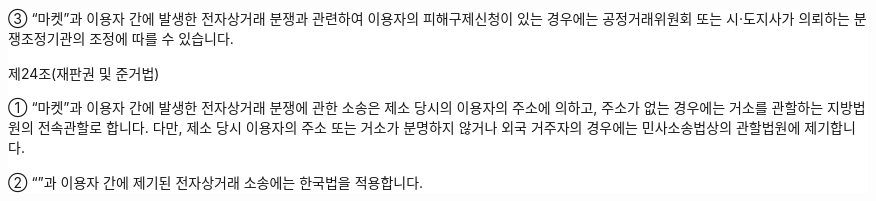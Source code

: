   ③ “마켓”과 이용자 간에 발생한 전자상거래 분쟁과 관련하여 이용자의 피해구제신청이 있는 경우에는 공정거래위원회 또는 시·도지사가 의뢰하는 분쟁조정기관의 조정에 따를 수 있습니다.

제24조(재판권 및 준거법)

  ① “마켓”과 이용자 간에 발생한 전자상거래 분쟁에 관한 소송은 제소 당시의 이용자의 주소에 의하고, 주소가 없는 경우에는 거소를 관할하는 지방법원의 전속관할로 합니다. 다만, 제소 당시 이용자의 주소 또는 거소가 분명하지 않거나 외국 거주자의 경우에는 민사소송법상의 관할법원에 제기합니다.

  ② “”과 이용자 간에 제기된 전자상거래 소송에는 한국법을 적용합니다.




